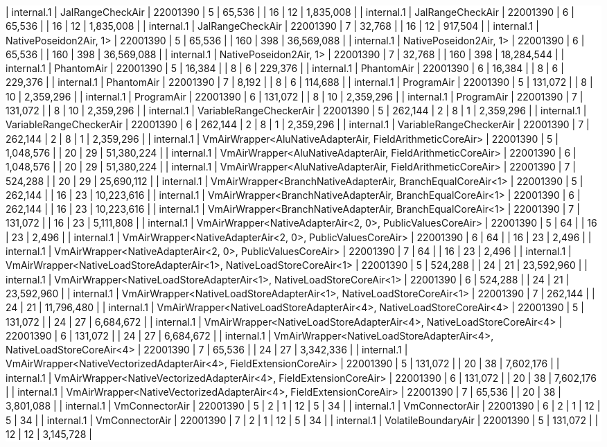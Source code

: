 | internal.1 | JalRangeCheckAir | 22001390 | 5 | 65,536 |  | 16 | 12 | 1,835,008 | 
| internal.1 | JalRangeCheckAir | 22001390 | 6 | 65,536 |  | 16 | 12 | 1,835,008 | 
| internal.1 | JalRangeCheckAir | 22001390 | 7 | 32,768 |  | 16 | 12 | 917,504 | 
| internal.1 | NativePoseidon2Air<BabyBearParameters>, 1> | 22001390 | 5 | 65,536 |  | 160 | 398 | 36,569,088 | 
| internal.1 | NativePoseidon2Air<BabyBearParameters>, 1> | 22001390 | 6 | 65,536 |  | 160 | 398 | 36,569,088 | 
| internal.1 | NativePoseidon2Air<BabyBearParameters>, 1> | 22001390 | 7 | 32,768 |  | 160 | 398 | 18,284,544 | 
| internal.1 | PhantomAir | 22001390 | 5 | 16,384 |  | 8 | 6 | 229,376 | 
| internal.1 | PhantomAir | 22001390 | 6 | 16,384 |  | 8 | 6 | 229,376 | 
| internal.1 | PhantomAir | 22001390 | 7 | 8,192 |  | 8 | 6 | 114,688 | 
| internal.1 | ProgramAir | 22001390 | 5 | 131,072 |  | 8 | 10 | 2,359,296 | 
| internal.1 | ProgramAir | 22001390 | 6 | 131,072 |  | 8 | 10 | 2,359,296 | 
| internal.1 | ProgramAir | 22001390 | 7 | 131,072 |  | 8 | 10 | 2,359,296 | 
| internal.1 | VariableRangeCheckerAir | 22001390 | 5 | 262,144 | 2 | 8 | 1 | 2,359,296 | 
| internal.1 | VariableRangeCheckerAir | 22001390 | 6 | 262,144 | 2 | 8 | 1 | 2,359,296 | 
| internal.1 | VariableRangeCheckerAir | 22001390 | 7 | 262,144 | 2 | 8 | 1 | 2,359,296 | 
| internal.1 | VmAirWrapper<AluNativeAdapterAir, FieldArithmeticCoreAir> | 22001390 | 5 | 1,048,576 |  | 20 | 29 | 51,380,224 | 
| internal.1 | VmAirWrapper<AluNativeAdapterAir, FieldArithmeticCoreAir> | 22001390 | 6 | 1,048,576 |  | 20 | 29 | 51,380,224 | 
| internal.1 | VmAirWrapper<AluNativeAdapterAir, FieldArithmeticCoreAir> | 22001390 | 7 | 524,288 |  | 20 | 29 | 25,690,112 | 
| internal.1 | VmAirWrapper<BranchNativeAdapterAir, BranchEqualCoreAir<1> | 22001390 | 5 | 262,144 |  | 16 | 23 | 10,223,616 | 
| internal.1 | VmAirWrapper<BranchNativeAdapterAir, BranchEqualCoreAir<1> | 22001390 | 6 | 262,144 |  | 16 | 23 | 10,223,616 | 
| internal.1 | VmAirWrapper<BranchNativeAdapterAir, BranchEqualCoreAir<1> | 22001390 | 7 | 131,072 |  | 16 | 23 | 5,111,808 | 
| internal.1 | VmAirWrapper<NativeAdapterAir<2, 0>, PublicValuesCoreAir> | 22001390 | 5 | 64 |  | 16 | 23 | 2,496 | 
| internal.1 | VmAirWrapper<NativeAdapterAir<2, 0>, PublicValuesCoreAir> | 22001390 | 6 | 64 |  | 16 | 23 | 2,496 | 
| internal.1 | VmAirWrapper<NativeAdapterAir<2, 0>, PublicValuesCoreAir> | 22001390 | 7 | 64 |  | 16 | 23 | 2,496 | 
| internal.1 | VmAirWrapper<NativeLoadStoreAdapterAir<1>, NativeLoadStoreCoreAir<1> | 22001390 | 5 | 524,288 |  | 24 | 21 | 23,592,960 | 
| internal.1 | VmAirWrapper<NativeLoadStoreAdapterAir<1>, NativeLoadStoreCoreAir<1> | 22001390 | 6 | 524,288 |  | 24 | 21 | 23,592,960 | 
| internal.1 | VmAirWrapper<NativeLoadStoreAdapterAir<1>, NativeLoadStoreCoreAir<1> | 22001390 | 7 | 262,144 |  | 24 | 21 | 11,796,480 | 
| internal.1 | VmAirWrapper<NativeLoadStoreAdapterAir<4>, NativeLoadStoreCoreAir<4> | 22001390 | 5 | 131,072 |  | 24 | 27 | 6,684,672 | 
| internal.1 | VmAirWrapper<NativeLoadStoreAdapterAir<4>, NativeLoadStoreCoreAir<4> | 22001390 | 6 | 131,072 |  | 24 | 27 | 6,684,672 | 
| internal.1 | VmAirWrapper<NativeLoadStoreAdapterAir<4>, NativeLoadStoreCoreAir<4> | 22001390 | 7 | 65,536 |  | 24 | 27 | 3,342,336 | 
| internal.1 | VmAirWrapper<NativeVectorizedAdapterAir<4>, FieldExtensionCoreAir> | 22001390 | 5 | 131,072 |  | 20 | 38 | 7,602,176 | 
| internal.1 | VmAirWrapper<NativeVectorizedAdapterAir<4>, FieldExtensionCoreAir> | 22001390 | 6 | 131,072 |  | 20 | 38 | 7,602,176 | 
| internal.1 | VmAirWrapper<NativeVectorizedAdapterAir<4>, FieldExtensionCoreAir> | 22001390 | 7 | 65,536 |  | 20 | 38 | 3,801,088 | 
| internal.1 | VmConnectorAir | 22001390 | 5 | 2 | 1 | 12 | 5 | 34 | 
| internal.1 | VmConnectorAir | 22001390 | 6 | 2 | 1 | 12 | 5 | 34 | 
| internal.1 | VmConnectorAir | 22001390 | 7 | 2 | 1 | 12 | 5 | 34 | 
| internal.1 | VolatileBoundaryAir | 22001390 | 5 | 131,072 |  | 12 | 12 | 3,145,728 | 